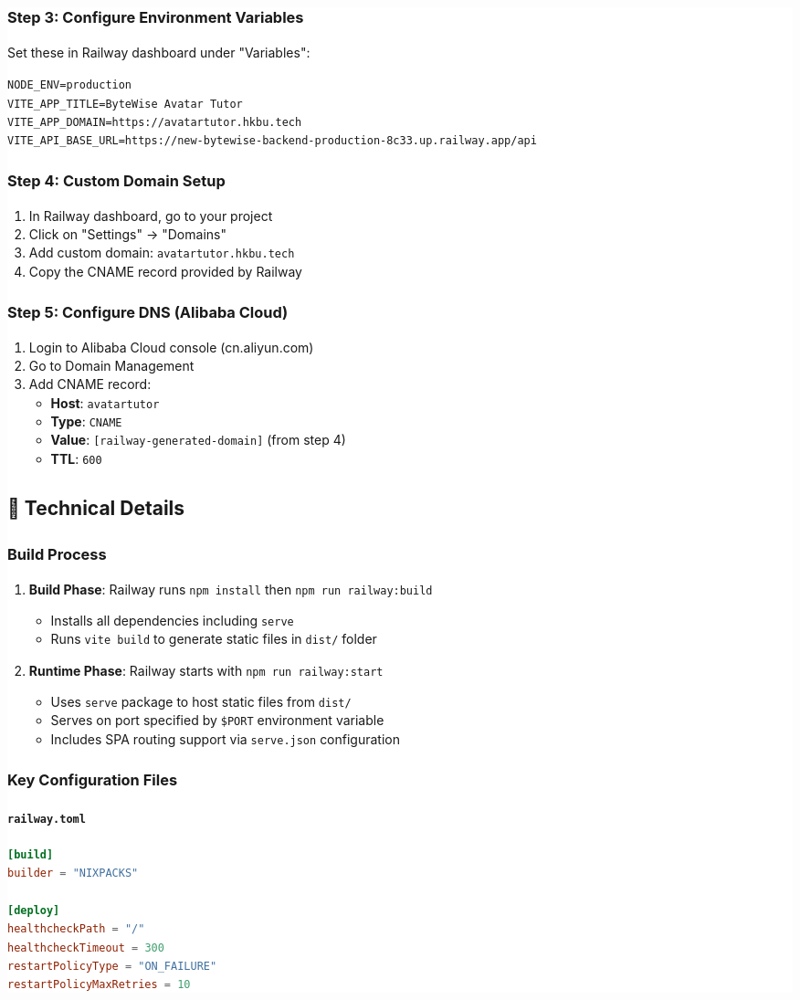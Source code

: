 ### Step 3: Configure Environment Variables
Set these in Railway dashboard under "Variables":
```
NODE_ENV=production
VITE_APP_TITLE=ByteWise Avatar Tutor
VITE_APP_DOMAIN=https://avatartutor.hkbu.tech
VITE_API_BASE_URL=https://new-bytewise-backend-production-8c33.up.railway.app/api
```

### Step 4: Custom Domain Setup
1. In Railway dashboard, go to your project
2. Click on "Settings" → "Domains"
3. Add custom domain: `avatartutor.hkbu.tech`
4. Copy the CNAME record provided by Railway

### Step 5: Configure DNS (Alibaba Cloud)
1. Login to Alibaba Cloud console (cn.aliyun.com)
2. Go to Domain Management
3. Add CNAME record:
   - **Host**: `avatartutor`
   - **Type**: `CNAME`
   - **Value**: `[railway-generated-domain]` (from step 4)
   - **TTL**: `600`

## 🔧 Technical Details

### Build Process
1. **Build Phase**: Railway runs `npm install` then `npm run railway:build`
   - Installs all dependencies including `serve`
   - Runs `vite build` to generate static files in `dist/` folder
   
2. **Runtime Phase**: Railway starts with `npm run railway:start`
   - Uses `serve` package to host static files from `dist/`
   - Serves on port specified by `$PORT` environment variable
   - Includes SPA routing support via `serve.json` configuration

### Key Configuration Files

#### `railway.toml`
```toml
[build]
builder = "NIXPACKS"

[deploy]
healthcheckPath = "/"
healthcheckTimeout = 300
restartPolicyType = "ON_FAILURE"
restartPolicyMaxRetries = 10
```
